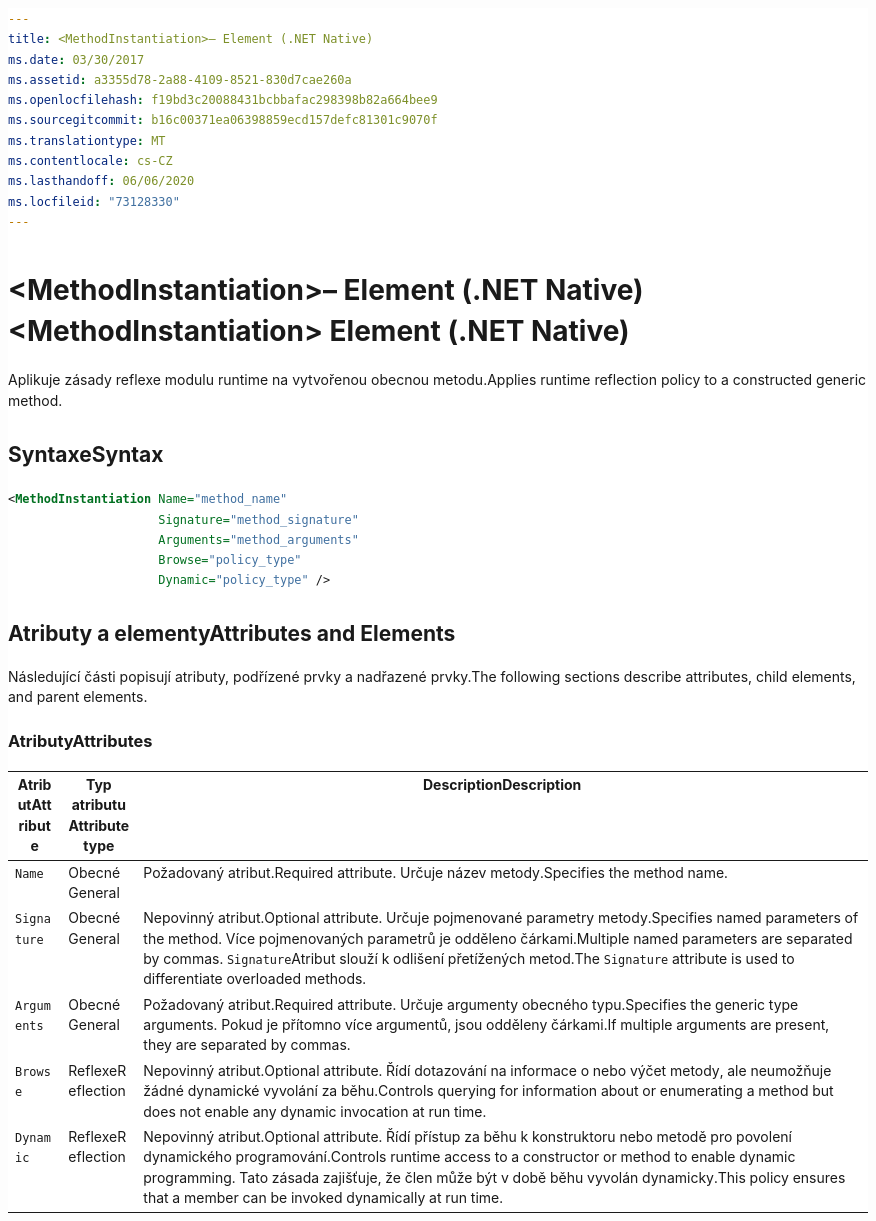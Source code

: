```yaml
---
title: <MethodInstantiation>– Element (.NET Native)
ms.date: 03/30/2017
ms.assetid: a3355d78-2a88-4109-8521-830d7cae260a
ms.openlocfilehash: f19bd3c20088431bcbbafac298398b82a664bee9
ms.sourcegitcommit: b16c00371ea06398859ecd157defc81301c9070f
ms.translationtype: MT
ms.contentlocale: cs-CZ
ms.lasthandoff: 06/06/2020
ms.locfileid: "73128330"
---
```

# <a name="methodinstantiation-element-net-native"></a><span data-ttu-id="26ed7-102">\<MethodInstantiation>– Element (.NET Native)</span><span class="sxs-lookup"><span data-stu-id="26ed7-102">\<MethodInstantiation> Element (.NET Native)</span></span>
<span data-ttu-id="26ed7-103">Aplikuje zásady reflexe modulu runtime na vytvořenou obecnou metodu.</span><span class="sxs-lookup"><span data-stu-id="26ed7-103">Applies runtime reflection policy to a constructed generic method.</span></span>  
  
## <a name="syntax"></a><span data-ttu-id="26ed7-104">Syntaxe</span><span class="sxs-lookup"><span data-stu-id="26ed7-104">Syntax</span></span>  
  
```xml  
<MethodInstantiation Name="method_name"  
                     Signature="method_signature"  
                     Arguments="method_arguments"  
                     Browse="policy_type"  
                     Dynamic="policy_type" />  
```  
  
## <a name="attributes-and-elements"></a><span data-ttu-id="26ed7-105">Atributy a elementy</span><span class="sxs-lookup"><span data-stu-id="26ed7-105">Attributes and Elements</span></span>  
 <span data-ttu-id="26ed7-106">Následující části popisují atributy, podřízené prvky a nadřazené prvky.</span><span class="sxs-lookup"><span data-stu-id="26ed7-106">The following sections describe attributes, child elements, and parent elements.</span></span>  
  
### <a name="attributes"></a><span data-ttu-id="26ed7-107">Atributy</span><span class="sxs-lookup"><span data-stu-id="26ed7-107">Attributes</span></span>  
  
|<span data-ttu-id="26ed7-108">Atribut</span><span class="sxs-lookup"><span data-stu-id="26ed7-108">Attribute</span></span>|<span data-ttu-id="26ed7-109">Typ atributu</span><span class="sxs-lookup"><span data-stu-id="26ed7-109">Attribute type</span></span>|<span data-ttu-id="26ed7-110">Description</span><span class="sxs-lookup"><span data-stu-id="26ed7-110">Description</span></span>|  
|---------------|--------------------|-----------------|  
|`Name`|<span data-ttu-id="26ed7-111">Obecné</span><span class="sxs-lookup"><span data-stu-id="26ed7-111">General</span></span>|<span data-ttu-id="26ed7-112">Požadovaný atribut.</span><span class="sxs-lookup"><span data-stu-id="26ed7-112">Required attribute.</span></span> <span data-ttu-id="26ed7-113">Určuje název metody.</span><span class="sxs-lookup"><span data-stu-id="26ed7-113">Specifies the method name.</span></span>|  
|`Signature`|<span data-ttu-id="26ed7-114">Obecné</span><span class="sxs-lookup"><span data-stu-id="26ed7-114">General</span></span>|<span data-ttu-id="26ed7-115">Nepovinný atribut.</span><span class="sxs-lookup"><span data-stu-id="26ed7-115">Optional attribute.</span></span> <span data-ttu-id="26ed7-116">Určuje pojmenované parametry metody.</span><span class="sxs-lookup"><span data-stu-id="26ed7-116">Specifies named parameters of the method.</span></span> <span data-ttu-id="26ed7-117">Více pojmenovaných parametrů je odděleno čárkami.</span><span class="sxs-lookup"><span data-stu-id="26ed7-117">Multiple named parameters are separated by commas.</span></span> <span data-ttu-id="26ed7-118">`Signature`Atribut slouží k odlišení přetížených metod.</span><span class="sxs-lookup"><span data-stu-id="26ed7-118">The `Signature` attribute is used to differentiate overloaded methods.</span></span>|  
|`Arguments`|<span data-ttu-id="26ed7-119">Obecné</span><span class="sxs-lookup"><span data-stu-id="26ed7-119">General</span></span>|<span data-ttu-id="26ed7-120">Požadovaný atribut.</span><span class="sxs-lookup"><span data-stu-id="26ed7-120">Required attribute.</span></span> <span data-ttu-id="26ed7-121">Určuje argumenty obecného typu.</span><span class="sxs-lookup"><span data-stu-id="26ed7-121">Specifies the generic type arguments.</span></span> <span data-ttu-id="26ed7-122">Pokud je přítomno více argumentů, jsou odděleny čárkami.</span><span class="sxs-lookup"><span data-stu-id="26ed7-122">If multiple arguments are present, they are separated by commas.</span></span>|  
|`Browse`|<span data-ttu-id="26ed7-123">Reflexe</span><span class="sxs-lookup"><span data-stu-id="26ed7-123">Reflection</span></span>|<span data-ttu-id="26ed7-124">Nepovinný atribut.</span><span class="sxs-lookup"><span data-stu-id="26ed7-124">Optional attribute.</span></span> <span data-ttu-id="26ed7-125">Řídí dotazování na informace o nebo výčet metody, ale neumožňuje žádné dynamické vyvolání za běhu.</span><span class="sxs-lookup"><span data-stu-id="26ed7-125">Controls querying for information about or enumerating a method but does not enable any dynamic invocation at run time.</span></span>|  
|`Dynamic`|<span data-ttu-id="26ed7-126">Reflexe</span><span class="sxs-lookup"><span data-stu-id="26ed7-126">Reflection</span></span>|<span data-ttu-id="26ed7-127">Nepovinný atribut.</span><span class="sxs-lookup"><span data-stu-id="26ed7-127">Optional attribute.</span></span> <span data-ttu-id="26ed7-128">Řídí přístup za běhu k konstruktoru nebo metodě pro povolení dynamického programování.</span><span class="sxs-lookup"><span data-stu-id="26ed7-128">Controls runtime access to a constructor or method to enable dynamic programming.</span></span> <span data-ttu-id="26ed7-129">Tato zásada zajišťuje, že člen může být v době běhu vyvolán dynamicky.</span><span class="sxs-lookup"><span data-stu-id="26ed7-129">This policy ensures that a member can be invoked dynamically at run time.</span></span>|  
  